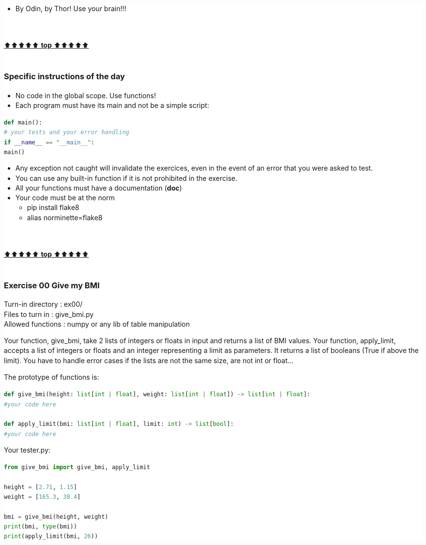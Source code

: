 - By Odin, by Thor! Use your brain!!!

<br /><br />
[:arrow_up::arrow_up::arrow_up::arrow_up::arrow_up: **top** :arrow_up::arrow_up::arrow_up::arrow_up::arrow_up:](#python-for-data-science)
<br /><br />

<h3>Specific instructions of the day</h3>

- No code in the global scope. Use functions!
- Each program must have its main and not be a simple script:

```python
def main():
# your tests and your error handling
if __name__ == "__main__":
main()
```

- Any exception not caught will invalidate the exercices, even in the event of an error that you were asked to test.
- You can use any built-in function if it is not prohibited in the exercise.
- All your functions must have a documentation (__doc__)
- Your code must be at the norm
    - pip install flake8
    - alias norminette=flake8

<br /><br />
[:arrow_up::arrow_up::arrow_up::arrow_up::arrow_up: **top** :arrow_up::arrow_up::arrow_up::arrow_up::arrow_up:](#python-for-data-science)
<br /><br />

### <h3>Exercise 00 Give my BMI</h3>

Turn-in directory : ex00/<br />
Files to turn in : give_bmi.py<br />
Allowed functions : numpy or any lib of table manipulation<br />

Your function, give_bmi, take 2 lists of integers or floats in input and returns a list of BMI values.
Your function, apply_limit, accepts a list of  integers or floats and an integer representing a limit as parameters. It returns a list of booleans (True if above the limit).
You have to handle error cases if the lists are not the same size, are not int or float...

The prototype of functions is:

```python
def give_bmi(height: list[int | float], weight: list[int | float]) -> list[int | float]:
#your code here

def apply_limit(bmi: list[int | float], limit: int) -> list[bool]:
#your code here
```

Your tester.py:

```python
from give_bmi import give_bmi, apply_limit

height = [2.71, 1.15]
weight = [165.3, 38.4]

bmi = give_bmi(height, weight)
print(bmi, type(bmi))
print(apply_limit(bmi, 26))
```
